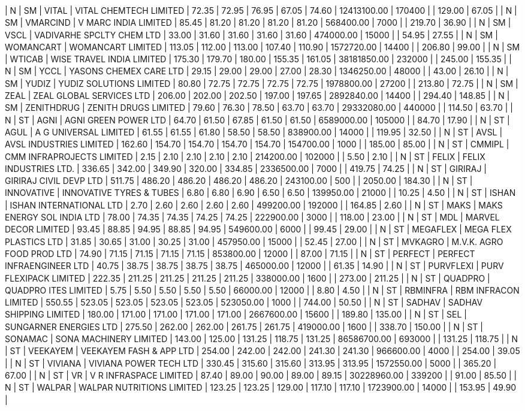 | N | SM | VITAL | VITAL CHEMTECH LIMITED | 72.35 | 72.95 | 76.95 | 67.05 | 74.60 | 12413100.00 | 170400 |  | 129.00 | 67.05 |
| N | SM | VMARCIND | V MARC INDIA LIMITED | 85.45 | 81.20 | 81.20 | 81.20 | 81.20 | 568400.00 | 7000 |  | 219.70 | 36.90 |
| N | SM | VSCL | VADIVARHE SPCLTY CHEM LTD | 33.00 | 31.60 | 31.60 | 31.60 | 31.60 | 474000.00 | 15000 |  | 54.95 | 27.55 |
| N | SM | WOMANCART | WOMANCART LIMITED | 113.05 | 112.00 | 113.00 | 107.40 | 110.90 | 1572720.00 | 14400 |  | 206.80 | 99.00 |
| N | SM | WTICAB | WISE TRAVEL INDIA LIMITED | 175.30 | 179.70 | 180.00 | 155.35 | 161.05 | 38181850.00 | 232000 |  | 245.00 | 155.35 |
| N | SM | YCCL | YASONS CHEMEX CARE LTD | 29.15 | 29.00 | 29.00 | 27.00 | 28.30 | 1346250.00 | 48000 |  | 43.00 | 26.10 |
| N | SM | YUDIZ | YUDIZ SOLUTIONS LIMITED | 80.80 | 72.75 | 72.75 | 72.75 | 72.75 | 1978800.00 | 27200 |  | 213.80 | 72.75 |
| N | SM | ZEAL | ZEAL GLOBAL SERVICES LTD | 206.00 | 202.00 | 202.50 | 197.00 | 197.65 | 2892840.00 | 14400 |  | 294.40 | 148.85 |
| N | SM | ZENITHDRUG | ZENITH DRUGS LIMITED | 79.60 | 76.30 | 78.50 | 63.70 | 63.70 | 29332080.00 | 440000 |  | 114.50 | 63.70 |
| N | ST | AGNI | AGNI GREEN POWER LTD | 64.70 | 61.50 | 67.85 | 61.50 | 61.50 | 6589000.00 | 105000 |  | 84.70 | 17.90 |
| N | ST | AGUL | A G UNIVERSAL LIMITED | 61.55 | 61.55 | 61.80 | 58.50 | 58.50 | 838900.00 | 14000 |  | 119.95 | 32.50 |
| N | ST | AVSL | AVSL INDUSTRIES LIMITED | 162.60 | 154.70 | 154.70 | 154.70 | 154.70 | 154700.00 | 1000 |  | 185.00 | 85.00 |
| N | ST | CMMIPL | CMM INFRAPROJECTS LIMITED | 2.15 | 2.10 | 2.10 | 2.10 | 2.10 | 214200.00 | 102000 |  | 5.50 | 2.10 |
| N | ST | FELIX | FELIX INDUSTRIES LTD. | 336.65 | 342.00 | 349.90 | 320.00 | 334.85 | 2336500.00 | 7000 |  | 419.75 | 74.25 |
| N | ST | GIRIRAJ | GIRIRAJ CIVIL DEVP LTD | 511.75 | 486.20 | 486.20 | 486.20 | 486.20 | 243100.00 | 500 |  | 2050.00 | 184.30 |
| N | ST | INNOVATIVE | INNOVATIVE TYRES & TUBES | 6.80 | 6.80 | 6.90 | 6.50 | 6.50 | 139950.00 | 21000 |  | 10.25 | 4.50 |
| N | ST | ISHAN | ISHAN INTERNATIONAL LTD | 2.70 | 2.60 | 2.60 | 2.60 | 2.60 | 499200.00 | 192000 |  | 164.85 | 2.60 |
| N | ST | MAKS | MAKS ENERGY SOL INDIA LTD | 78.00 | 74.35 | 74.35 | 74.25 | 74.25 | 222900.00 | 3000 |  | 118.00 | 23.00 |
| N | ST | MDL | MARVEL DECOR LIMITED | 93.45 | 88.85 | 94.95 | 88.85 | 94.95 | 549600.00 | 6000 |  | 99.45 | 29.00 |
| N | ST | MEGAFLEX | MEGA FLEX PLASTICS LTD | 31.85 | 30.65 | 31.00 | 30.25 | 31.00 | 457950.00 | 15000 |  | 52.45 | 27.00 |
| N | ST | MVKAGRO | M.V.K. AGRO FOOD PROD LTD | 74.90 | 71.15 | 71.15 | 71.15 | 71.15 | 853800.00 | 12000 |  | 87.00 | 71.15 |
| N | ST | PERFECT | PERFECT INFRAENGINEER LTD | 40.75 | 38.75 | 38.75 | 38.75 | 38.75 | 465000.00 | 12000 |  | 61.35 | 14.90 |
| N | ST | PURVFLEXI | PURV FLEXIPACK LIMITED | 222.35 | 211.25 | 211.25 | 211.25 | 211.25 | 338000.00 | 1600 |  | 273.00 | 211.25 |
| N | ST | QUADPRO | QUADPRO ITES LIMITED | 5.75 | 5.50 | 5.50 | 5.50 | 5.50 | 66000.00 | 12000 |  | 8.80 | 4.50 |
| N | ST | RBMINFRA | RBM INFRACON LIMITED | 550.55 | 523.05 | 523.05 | 523.05 | 523.05 | 523050.00 | 1000 |  | 744.00 | 50.50 |
| N | ST | SADHAV | SADHAV SHIPPING LIMITED | 180.00 | 171.00 | 171.00 | 171.00 | 171.00 | 2667600.00 | 15600 |  | 189.80 | 135.00 |
| N | ST | SEL | SUNGARNER ENERGIES LTD | 275.50 | 262.00 | 262.00 | 261.75 | 261.75 | 419000.00 | 1600 |  | 338.70 | 150.00 |
| N | ST | SONAMAC | SONA MACHINERY LIMITED | 143.00 | 125.00 | 131.25 | 118.75 | 131.25 | 86586700.00 | 693000 |  | 131.25 | 118.75 |
| N | ST | VEEKAYEM | VEEKAYEM FASH & APP LTD | 254.00 | 242.00 | 242.00 | 241.30 | 241.30 | 966600.00 | 4000 |  | 254.00 | 39.05 |
| N | ST | VIVIANA | VIVIANA POWER TECH LTD | 330.45 | 315.60 | 315.60 | 313.95 | 313.95 | 1572550.00 | 5000 |  | 365.20 | 67.00 |
| N | ST | VR | V R INFRASPACE LIMITED | 87.40 | 89.00 | 90.00 | 89.00 | 89.15 | 30228960.00 | 339200 |  | 91.00 | 85.50 |
| N | ST | WALPAR | WALPAR NUTRITIONS LIMITED | 123.25 | 123.25 | 129.00 | 117.10 | 117.10 | 1723900.00 | 14000 |  | 153.95 | 49.90 |




